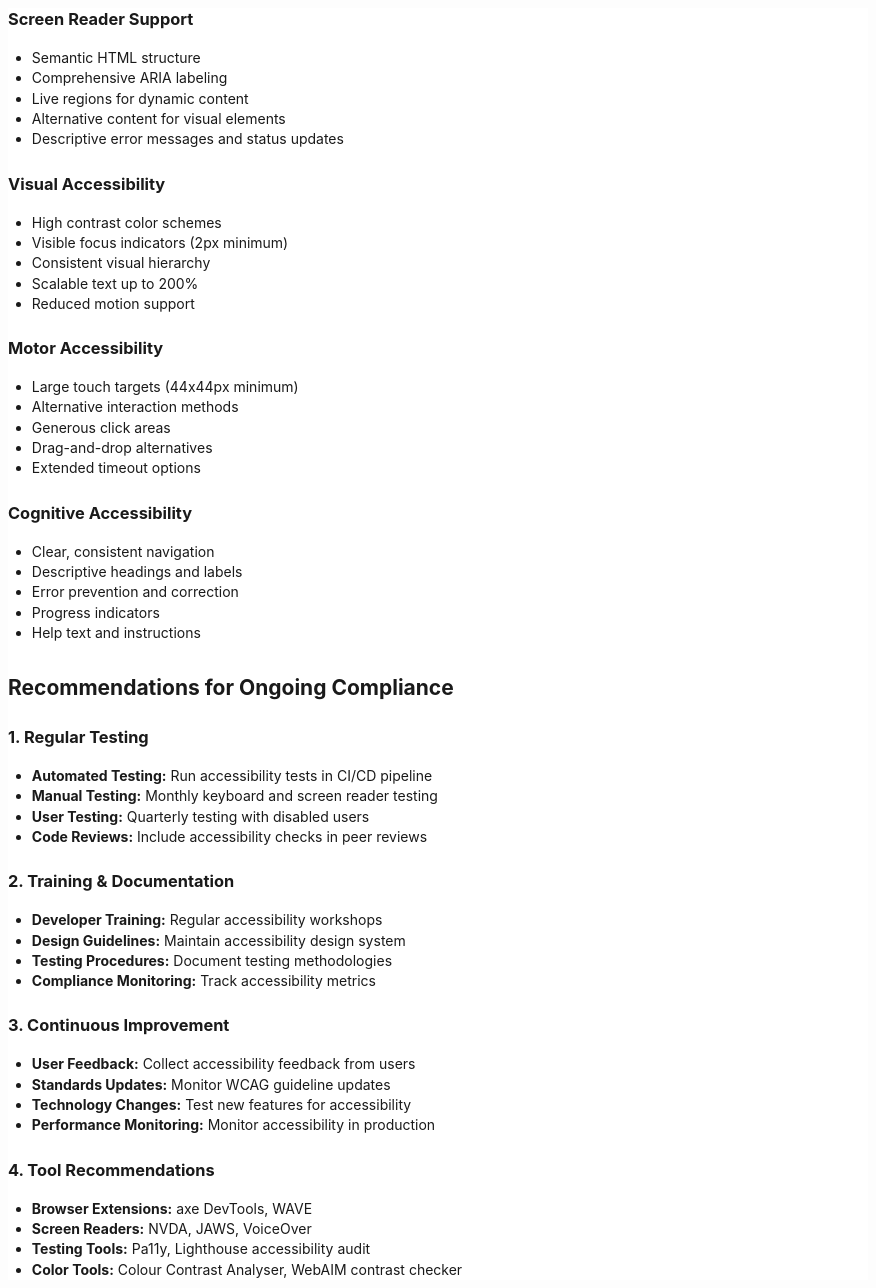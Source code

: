 ### Screen Reader Support
- Semantic HTML structure
- Comprehensive ARIA labeling
- Live regions for dynamic content
- Alternative content for visual elements
- Descriptive error messages and status updates

### Visual Accessibility
- High contrast color schemes
- Visible focus indicators (2px minimum)
- Consistent visual hierarchy
- Scalable text up to 200%
- Reduced motion support

### Motor Accessibility
- Large touch targets (44x44px minimum)
- Alternative interaction methods
- Generous click areas
- Drag-and-drop alternatives
- Extended timeout options

### Cognitive Accessibility
- Clear, consistent navigation
- Descriptive headings and labels
- Error prevention and correction
- Progress indicators
- Help text and instructions

## Recommendations for Ongoing Compliance

### 1. Regular Testing
- **Automated Testing:** Run accessibility tests in CI/CD pipeline
- **Manual Testing:** Monthly keyboard and screen reader testing
- **User Testing:** Quarterly testing with disabled users
- **Code Reviews:** Include accessibility checks in peer reviews

### 2. Training & Documentation
- **Developer Training:** Regular accessibility workshops
- **Design Guidelines:** Maintain accessibility design system
- **Testing Procedures:** Document testing methodologies
- **Compliance Monitoring:** Track accessibility metrics

### 3. Continuous Improvement
- **User Feedback:** Collect accessibility feedback from users
- **Standards Updates:** Monitor WCAG guideline updates
- **Technology Changes:** Test new features for accessibility
- **Performance Monitoring:** Monitor accessibility in production

### 4. Tool Recommendations
- **Browser Extensions:** axe DevTools, WAVE
- **Screen Readers:** NVDA, JAWS, VoiceOver
- **Testing Tools:** Pa11y, Lighthouse accessibility audit
- **Color Tools:** Colour Contrast Analyser, WebAIM contrast checker
